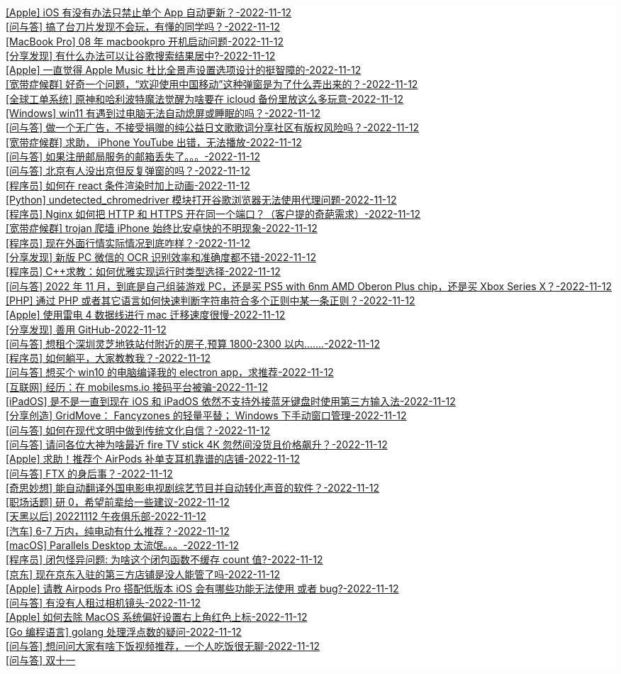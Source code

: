 <a target=_blank rel=nofollow href="https://www.v2ex.com/t/894797#reply1" >[Apple] iOS 有没有办法只禁止单个 App 自动更新？-2022-11-12</a><br/><a target=_blank rel=nofollow href="https://www.v2ex.com/t/894796#reply3" >[问与答] 搞了台刀片发现不会玩，有懂的同学吗？-2022-11-12</a><br/><a target=_blank rel=nofollow href="https://www.v2ex.com/t/894794#reply0" >[MacBook Pro] 08 年 macbookpro 开机启动问题-2022-11-12</a><br/><a target=_blank rel=nofollow href="https://www.v2ex.com/t/894793#reply0" >[分享发现] 有什么办法可以让谷歌搜索结果居中?-2022-11-12</a><br/><a target=_blank rel=nofollow href="https://www.v2ex.com/t/894792#reply0" >[Apple] 一直觉得 Apple Music 杜比全景声设置选项设计的挺智障的-2022-11-12</a><br/><a target=_blank rel=nofollow href="https://www.v2ex.com/t/894791#reply2" >[宽带症候群] 好奇一个问题，“欢迎使用中国移动”这种弹窗是为了什么弄出来的？-2022-11-12</a><br/><a target=_blank rel=nofollow href="https://www.v2ex.com/t/894790#reply4" >[全球工单系统] 原神和哈利波特魔法觉醒为啥要在 icloud 备份里放这么多玩意-2022-11-12</a><br/><a target=_blank rel=nofollow href="https://www.v2ex.com/t/894789#reply2" >[Windows] win11 有遇到过电脑无法自动熄屏或睡眠的吗？-2022-11-12</a><br/><a target=_blank rel=nofollow href="https://www.v2ex.com/t/894787#reply3" >[问与答] 做一个无广告，不接受捐赠的纯公益日文歌歌词分享社区有版权风险吗？-2022-11-12</a><br/><a target=_blank rel=nofollow href="https://www.v2ex.com/t/894786#reply9" >[宽带症候群] 求助， iPhone YouTube 出错，无法播放-2022-11-12</a><br/><a target=_blank rel=nofollow href="https://www.v2ex.com/t/894785#reply8" >[问与答] 如果注册邮局服务的邮箱丢失了。。。-2022-11-12</a><br/><a target=_blank rel=nofollow href="https://www.v2ex.com/t/894784#reply0" >[问与答] 北京有人没出京但反复弹窗的吗？-2022-11-12</a><br/><a target=_blank rel=nofollow href="https://www.v2ex.com/t/894783#reply3" >[程序员] 如何在 react 条件渲染时加上动画-2022-11-12</a><br/><a target=_blank rel=nofollow href="https://www.v2ex.com/t/894782#reply0" >[Python] undetected_chromedriver 模块打开谷歌浏览器无法使用代理问题-2022-11-12</a><br/><a target=_blank rel=nofollow href="https://www.v2ex.com/t/894781#reply14" >[程序员] Nginx 如何把 HTTP 和 HTTPS 开在同一个端口？（客户提的奇葩需求）-2022-11-12</a><br/><a target=_blank rel=nofollow href="https://www.v2ex.com/t/894780#reply8" >[宽带症候群] trojan 爬墙 iPhone 始终比安卓快的不明现象-2022-11-12</a><br/><a target=_blank rel=nofollow href="https://www.v2ex.com/t/894779#reply7" >[程序员] 现在外面行情实际情况到底咋样？-2022-11-12</a><br/><a target=_blank rel=nofollow href="https://www.v2ex.com/t/894778#reply3" >[分享发现] 新版 PC 微信的 OCR 识别效率和准确度都不错-2022-11-12</a><br/><a target=_blank rel=nofollow href="https://www.v2ex.com/t/894777#reply2" >[程序员] C++求教：如何优雅实现运行时类型选择-2022-11-12</a><br/><a target=_blank rel=nofollow href="https://www.v2ex.com/t/894776#reply0" >[问与答] 2022 年 11 月，到底是自己组装游戏 PC，还是买 PS5 with 6nm AMD Oberon Plus chip，还是买 Xbox Series X？-2022-11-12</a><br/><a target=_blank rel=nofollow href="https://www.v2ex.com/t/894775#reply7" >[PHP] 通过 PHP 或者其它语言如何快速判断字符串符合多个正则中某一条正则？-2022-11-12</a><br/><a target=_blank rel=nofollow href="https://www.v2ex.com/t/894773#reply7" >[Apple] 使用雷电 4 数据线进行 mac 迁移速度很慢-2022-11-12</a><br/><a target=_blank rel=nofollow href="https://www.v2ex.com/t/894771#reply4" >[分享发现] 善用 GitHub-2022-11-12</a><br/><a target=_blank rel=nofollow href="https://www.v2ex.com/t/894770#reply5" >[问与答] 想租个深圳灵芝地铁站付附近的房子,预算 1800-2300 以内.......-2022-11-12</a><br/><a target=_blank rel=nofollow href="https://www.v2ex.com/t/894769#reply19" >[程序员] 如何躺平，大家教教我？-2022-11-12</a><br/><a target=_blank rel=nofollow href="https://www.v2ex.com/t/894768#reply8" >[问与答] 想买个 win10 的电脑编译我的 electron app，求推荐-2022-11-12</a><br/><a target=_blank rel=nofollow href="https://www.v2ex.com/t/894767#reply1" >[互联网] 经历：在 mobilesms.io 接码平台被骗-2022-11-12</a><br/><a target=_blank rel=nofollow href="https://www.v2ex.com/t/894766#reply2" >[iPadOS] 是不是一直到现在 iOS 和 iPadOS 依然不支持外接蓝牙键盘时使用第三方输入法-2022-11-12</a><br/><a target=_blank rel=nofollow href="https://www.v2ex.com/t/894765#reply1" >[分享创造] GridMove： Fancyzones 的轻量平替； Windows 下手动窗口管理-2022-11-12</a><br/><a target=_blank rel=nofollow href="https://www.v2ex.com/t/894764#reply1" >[问与答] 如何在现代文明中做到传统文化自信？-2022-11-12</a><br/><a target=_blank rel=nofollow href="https://www.v2ex.com/t/894760#reply0" >[问与答] 请问各位大神为啥最近 fire TV stick 4K 忽然间没货且价格飙升？-2022-11-12</a><br/><a target=_blank rel=nofollow href="https://www.v2ex.com/t/894759#reply1" >[Apple] 求助！推荐个 AirPods 补单支耳机靠谱的店铺-2022-11-12</a><br/><a target=_blank rel=nofollow href="https://www.v2ex.com/t/894758#reply4" >[问与答] FTX 的身后事？-2022-11-12</a><br/><a target=_blank rel=nofollow href="https://www.v2ex.com/t/894756#reply2" >[奇思妙想] 能自动翻译外国电影电视剧综艺节目并自动转化声音的软件？-2022-11-12</a><br/><a target=_blank rel=nofollow href="https://www.v2ex.com/t/894755#reply4" >[职场话题] 研 0，希望前辈给一些建议-2022-11-12</a><br/><a target=_blank rel=nofollow href="https://www.v2ex.com/t/894752#reply3" >[天黑以后] 20221112 午夜俱乐部-2022-11-12</a><br/><a target=_blank rel=nofollow href="https://www.v2ex.com/t/894751#reply0" >[汽车] 6-7 万内，纯电动有什么推荐？-2022-11-12</a><br/><a target=_blank rel=nofollow href="https://www.v2ex.com/t/894750#reply16" >[macOS] Parallels Desktop 太流氓。。。-2022-11-12</a><br/><a target=_blank rel=nofollow href="https://www.v2ex.com/t/894749#reply2" >[程序员] 闭包怪异问题: 为啥这个闭包函数不缓存 count 值?-2022-11-12</a><br/><a target=_blank rel=nofollow href="https://www.v2ex.com/t/894748#reply12" >[京东] 现在京东入驻的第三方店铺是没人能管了吗-2022-11-12</a><br/><a target=_blank rel=nofollow href="https://www.v2ex.com/t/894744#reply4" >[Apple] 请教 Airpods Pro 搭配低版本 iOS 会有哪些功能无法使用 或者 bug?-2022-11-12</a><br/><a target=_blank rel=nofollow href="https://www.v2ex.com/t/894742#reply14" >[问与答] 有没有人租过相机镜头-2022-11-12</a><br/><a target=_blank rel=nofollow href="https://www.v2ex.com/t/894740#reply4" >[Apple] 如何去除 MacOS 系统偏好设置右上角红色上标-2022-11-12</a><br/><a target=_blank rel=nofollow href="https://www.v2ex.com/t/894739#reply8" >[Go 编程语言] golang 处理浮点数的疑问-2022-11-12</a><br/><a target=_blank rel=nofollow href="https://www.v2ex.com/t/894738#reply39" >[问与答] 想问问大家有啥下饭视频推荐，一个人吃饭很无聊-2022-11-12</a><br/><a target=_blank rel=nofollow href="https://www.v2ex.com/t/894736#reply10" >[问与答] 双十一